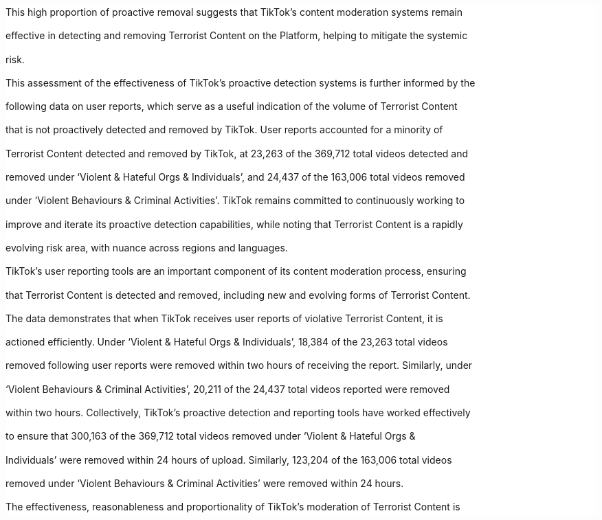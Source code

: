 This high proportion of proactive removal suggests that TikTok’s content moderation systems remain

effective in detecting and removing Terrorist Content on the Platform, helping to mitigate the systemic

risk.



This assessment of the effectiveness of TikTok’s proactive detection systems is further informed by the

following data on user reports, which serve as a useful indication of the volume of Terrorist Content

that is not proactively detected and removed by TikTok. User reports accounted for a minority of

Terrorist Content detected and removed by TikTok, at 23,263 of the 369,712 total videos detected and

removed under ‘Violent \& Hateful Orgs \& Individuals’, and 24,437 of the 163,006 total videos removed

under ‘Violent Behaviours \& Criminal Activities’. TikTok remains committed to continuously working to

improve and iterate its proactive detection capabilities, while noting that Terrorist Content is a rapidly

evolving risk area, with nuance across regions and languages.



TikTok’s user reporting tools are an important component of its content moderation process, ensuring

that Terrorist Content is detected and removed, including new and evolving forms of Terrorist Content.

The data demonstrates that when TikTok receives user reports of violative Terrorist Content, it is

actioned efficiently. Under ‘Violent \& Hateful Orgs \& Individuals’, 18,384 of the 23,263 total videos

removed following user reports were removed within two hours of receiving the report. Similarly, under

‘Violent Behaviours \& Criminal Activities’, 20,211 of the 24,437 total videos reported were removed

within two hours. Collectively, TikTok’s proactive detection and reporting tools have worked effectively

to ensure that 300,163 of the 369,712 total videos removed under ‘Violent \& Hateful Orgs \&

Individuals’ were removed within 24 hours of upload. Similarly, 123,204 of the 163,006 total videos

removed under ‘Violent Behaviours \& Criminal Activities’ were removed within 24 hours.



The effectiveness, reasonableness and proportionality of TikTok’s moderation of Terrorist Content is
